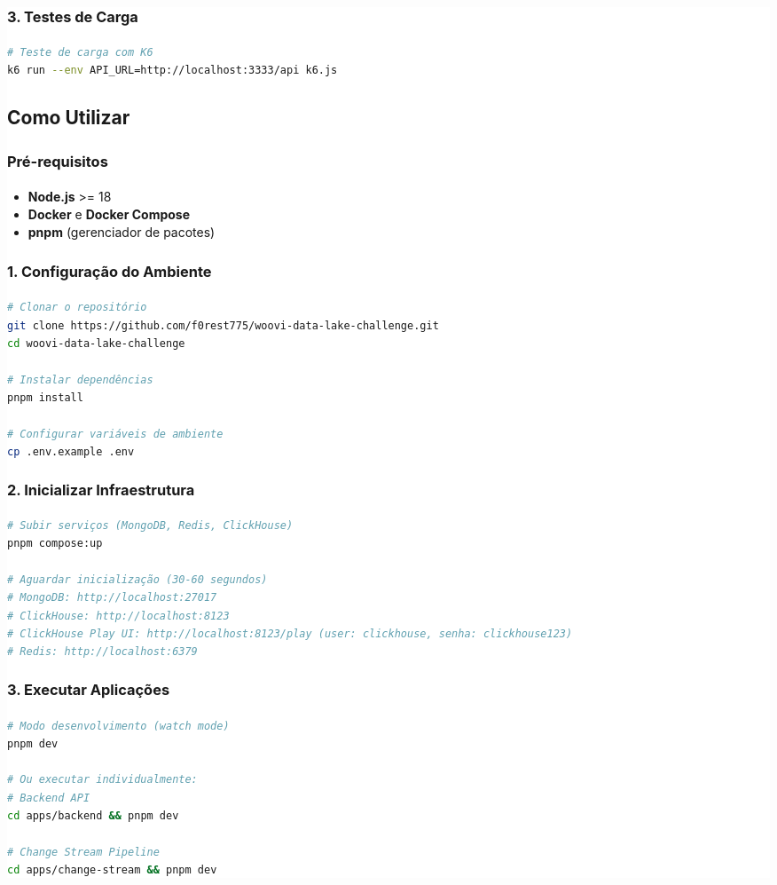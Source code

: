 ### 3. **Testes de Carga**
```bash
# Teste de carga com K6
k6 run --env API_URL=http://localhost:3333/api k6.js
```

## Como Utilizar

### Pré-requisitos
- **Node.js** >= 18
- **Docker** e **Docker Compose**
- **pnpm** (gerenciador de pacotes)

### 1. **Configuração do Ambiente**

```bash
# Clonar o repositório
git clone https://github.com/f0rest775/woovi-data-lake-challenge.git
cd woovi-data-lake-challenge

# Instalar dependências
pnpm install

# Configurar variáveis de ambiente
cp .env.example .env
```

### 2. **Inicializar Infraestrutura**

```bash
# Subir serviços (MongoDB, Redis, ClickHouse)
pnpm compose:up

# Aguardar inicialização (30-60 segundos)
# MongoDB: http://localhost:27017
# ClickHouse: http://localhost:8123
# ClickHouse Play UI: http://localhost:8123/play (user: clickhouse, senha: clickhouse123)
# Redis: http://localhost:6379
```

### 3. **Executar Aplicações**

```bash
# Modo desenvolvimento (watch mode)
pnpm dev

# Ou executar individualmente:
# Backend API
cd apps/backend && pnpm dev

# Change Stream Pipeline  
cd apps/change-stream && pnpm dev
```

